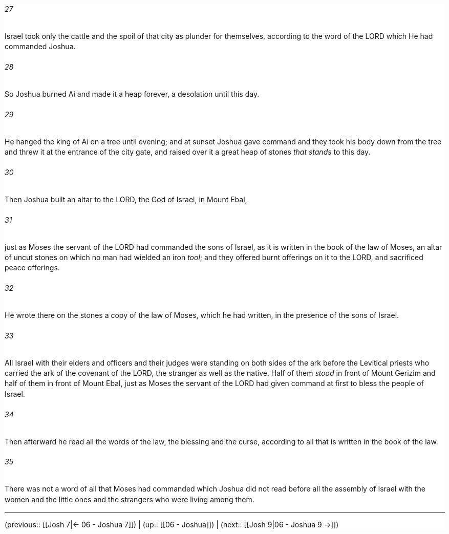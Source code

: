 ###### 27 
Israel took only the cattle and the spoil of that city as plunder for themselves, according to the word of the LORD which He had commanded Joshua. 

###### 28 
So Joshua burned Ai and made it a heap forever, a desolation until this day. 

###### 29 
He hanged the king of Ai on a tree until evening; and at sunset Joshua gave command and they took his body down from the tree and threw it at the entrance of the city gate, and raised over it a great heap of stones _that stands_ to this day. 

###### 30 
Then Joshua built an altar to the LORD, the God of Israel, in Mount Ebal, 

###### 31 
just as Moses the servant of the LORD had commanded the sons of Israel, as it is written in the book of the law of Moses, an altar of uncut stones on which no man had wielded an iron _tool_; and they offered burnt offerings on it to the LORD, and sacrificed peace offerings. 

###### 32 
He wrote there on the stones a copy of the law of Moses, which he had written, in the presence of the sons of Israel. 

###### 33 
All Israel with their elders and officers and their judges were standing on both sides of the ark before the Levitical priests who carried the ark of the covenant of the LORD, the stranger as well as the native. Half of them _stood_ in front of Mount Gerizim and half of them in front of Mount Ebal, just as Moses the servant of the LORD had given command at first to bless the people of Israel. 

###### 34 
Then afterward he read all the words of the law, the blessing and the curse, according to all that is written in the book of the law. 

###### 35 
There was not a word of all that Moses had commanded which Joshua did not read before all the assembly of Israel with the women and the little ones and the strangers who were living among them.

***

(previous:: [[Josh 7|← 06 - Joshua 7]]) | (up:: [[06 - Joshua]]) | (next:: [[Josh 9|06 - Joshua 9 →]])
